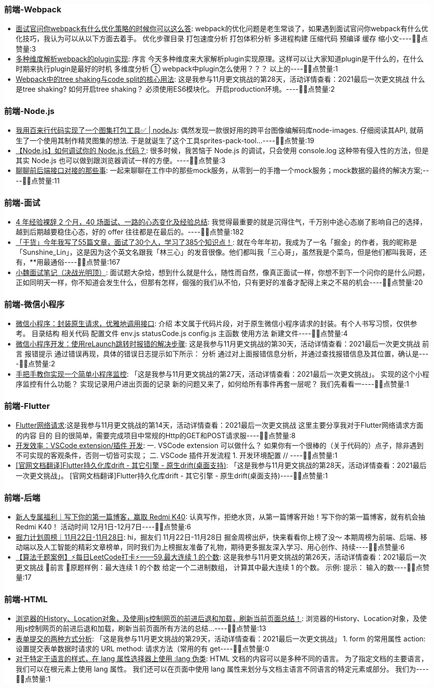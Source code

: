 ### 前端-Webpack 
- [面试官问你webpack有什么优化策略的时候你可以这么答](https://juejin.cn/post/7035453915118174216): webpack的优化问题是老生常谈了，如果遇到面试官问你webpack有什么优化技巧，我认为可以从以下方面去着手。 优化步骤目录 打包速度分析 打包体积分析 多进程构建 压缩代码 预编译 缓存 缩小文----👍🏻点赞量:3 
- [多种维度解析webpack的plugin实现](https://juejin.cn/post/7035619099392606239): 序言 今天多种维度来大家解析plugin实现原理。这样可以让大家知道plugin是干什么的，在什么时期来执行plugin是最好的时机 多维度分析 ① webpack中plugin怎么使用？？？ 以上的----👍🏻点赞量:1 
- [Webpack中的tree shaking与code split的核心用法](https://juejin.cn/post/7035772126678220831): 这是我参与11月更文挑战的第28天，活动详情查看：2021最后一次更文挑战 什么是tree shaking? 如何开启tree shaking？ 必须使用ES6模块化。 开启production环境。----👍🏻点赞量:2 

### 前端-Node.js 
- [我用百来行代码实现了一个图集打包工具✅ | nodeJs](https://juejin.cn/post/7035809483666227230): 偶然发现一款很好用的跨平台图像编解码库node-images. 仔细阅读其API, 就萌生了一个使用其制作精灵图集的想法. 于是就诞生了这个工具sprites-pack-tool...----👍🏻点赞量:19 
- [【Node.js】如何调试你的 Node.js 代码？](https://juejin.cn/post/7035954397012033566): 很多时候，我苦恼于 Node.js 的调试，只会使用 console.log 这种带有侵入性的方法，但是其实 Node.js 也可以做到跟浏览器调试一样的方便。----👍🏻点赞量:3 
- [聊聊前后端接口对接的那些事](https://juejin.cn/post/7036178050223964174): 一起来聊聊在工作中的那些mock服务，从零到一的手撸一个mock服务；mock数据的最终的解决方案;----👍🏻点赞量:11 

### 前端-面试 
- [4 年经验裸辞 2 个月，40 场面试、一路的心态变化及经验总结](https://juejin.cn/post/7035615277400195103): 我觉得最重要的就是沉得住气，千万别中途心态崩了影响自己的选择，越到后期越要稳住心态，好的 offer 往往都是在最后的。----👍🏻点赞量:182 
- [「干货」今年我写了55篇文章，面试了30个人，学习了385个知识点！](https://juejin.cn/post/7035905352746926116): 就在今年年初，我成为了一名「掘金」的作者，我的昵称是「Sunshine_Lin」，这是因为这个英文名跟我「林三心」的发音很像。他们都叫我「三心哥」，虽然我是个菜鸟，但是他们都叫我哥，还有，**用最通俗----👍🏻点赞量:167 
- [小魏面试笔记（决战光明顶）](https://juejin.cn/post/7035247560918990884): 面试题大杂烩，想到什么就是什么，随性而自然，像真正面试一样，你想不到下一个问你的是什么问题，正如同明天一样，你不知道会发生什么，但那有怎样，倔强的我们从不怕，只有更好的准备才配得上来之不易的机会----👍🏻点赞量:20 

### 前端-微信小程序 
- [微信小程序：封装原生请求，优雅地调用接口](https://juejin.cn/post/7035899952186261534): 介绍 本文属于代码片段，对于原生微信小程序请求的封装。有个人书写习惯，仅供参考。 目录结构 相关代码 配置文件 env.js statusCode.js config.js 主函数 使用方法 新建文件----👍🏻点赞量:4 
- [微信小程序开发：使用reLaunch跳转时报错的解决步骤](https://juejin.cn/post/7036024888380882974): 这是我参与11月更文挑战的第30天，活动详情查看：2021最后一次更文挑战 前言 报错提示 通过错误再现，具体的错误日志提示如下所示： 分析 通过对上面报错信息分析，并通过查找报错信息及其位置，确认是----👍🏻点赞量:2 
- [手把手教你实现一个简单小程序监控](https://juejin.cn/post/7035789037772374046): 「这是我参与11月更文挑战的第27天，活动详情查看：2021最后一次更文挑战」。 实现的这个小程序监控有什么功能？ 实现记录用户进出页面的记录 新的问题又来了，如何给所有事件再套一层呢？ 我们先看看一----👍🏻点赞量:1 

### 前端-Flutter 
- [Flutter网络请求](https://juejin.cn/post/7035471156282933285): ​这是我参与11月更文挑战的第14天，活动详情查看：2021最后一次更文挑战 这里主要分享我对于Flutter网络请求方面的内容 目的 目的很简单，需要完成项目中常规的Http的GET和POST请求服----👍🏻点赞量:8 
- [开发效率：VSCode extension/插件 开发](https://juejin.cn/post/7035449164934676511): 一. VSCode extension 可以做什么？ 如果你有一个很棒的（关于代码的）点子，除非遇到不可实现的客观条件，否则一切皆可实现； 二. VSCode 插件开发流程 1. 开发环境配置 // ----👍🏻点赞量:1 
- [[官网文档翻译]Flutter持久化库drift - 其它引擎 - 原生drift(桌面支持)](https://juejin.cn/post/7036025109819162637): 「这是我参与11月更文挑战的第28天，活动详情查看：2021最后一次更文挑战」。 [官网文档翻译]Flutter持久化库drift - 其它引擎 - 原生drift(桌面支持)----👍🏻点赞量:1 

### 前端-后端 
- [新人专属福利｜写下你的第一篇博客，赢取 Redmi K40](https://juejin.cn/post/7036200871222476837): 认真写作，拒绝水货，从第一篇博客开始！写下你的第一篇博客，就有机会抽 Redmi K40！ 活动时间 12月1日-12月7日----👍🏻点赞量:6 
- [掘力计划周榜｜11月22日-11月28日](https://juejin.cn/post/7036203468675088397): hi，掘友们 11月22日-11月28日 掘金周榜出炉，快来看看你上榜了没～ 本期周榜为前端、后端、移动端以及人工智能的精彩文章榜单，同时我们为上榜掘友准备了礼物，期待更多掘友深入学习、用心创作、持续----👍🏻点赞量:6 
- [【算法千题案例】⚡️每日LeetCode打卡⚡️——59.最大连续 1 的个数](https://juejin.cn/post/7035634422980280333): 这是我参与11月更文挑战的第26天，活动详情查看：2021最后一次更文挑战 📢前言 🌲原题样例：最大连续 1 的个数 给定一个二进制数组， 计算其中最大连续 1 的个数。 示例: 提示： 输入的数----👍🏻点赞量:17 

### 前端-HTML 
- [浏览器的History、Location对象，及使用js控制网页的前进后退和加载，刷新当前页面总结！](https://juejin.cn/post/7036013860255432712): 浏览器的History、Location对象，及使用js控制网页的前进后退和加载，刷新当前页面所有方法的总结...----👍🏻点赞量:13 
- [表单提交的两种方式分析](https://juejin.cn/post/7036006580537524254): 「这是我参与11月更文挑战的第29天，活动详情查看：2021最后一次更文挑战」 1. form 的常用属性 action: 设置提交表单数据时请求的 URL method: 请求方法（常用的有 get----👍🏻点赞量:0 
- [对于特定于语言的样式，在 lang 属性选择器上使用 :lang 伪类](https://juejin.cn/post/7035647802973618184): HTML 文档的内容可以是多种不同的语言。 为了指定文档的主要语言，我们可以在根元素上使用 lang 属性。 我们还可以在页面中使用 lang 属性来划分与文档主语言不同语言的特定元素或部分。 我们为----👍🏻点赞量:1 
